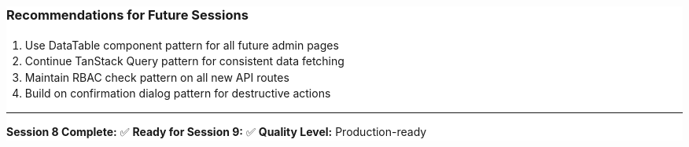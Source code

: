 ### Recommendations for Future Sessions
1. Use DataTable component pattern for all future admin pages
2. Continue TanStack Query pattern for consistent data fetching
3. Maintain RBAC check pattern on all new API routes
4. Build on confirmation dialog pattern for destructive actions

---

**Session 8 Complete:** ✅
**Ready for Session 9:** ✅
**Quality Level:** Production-ready
